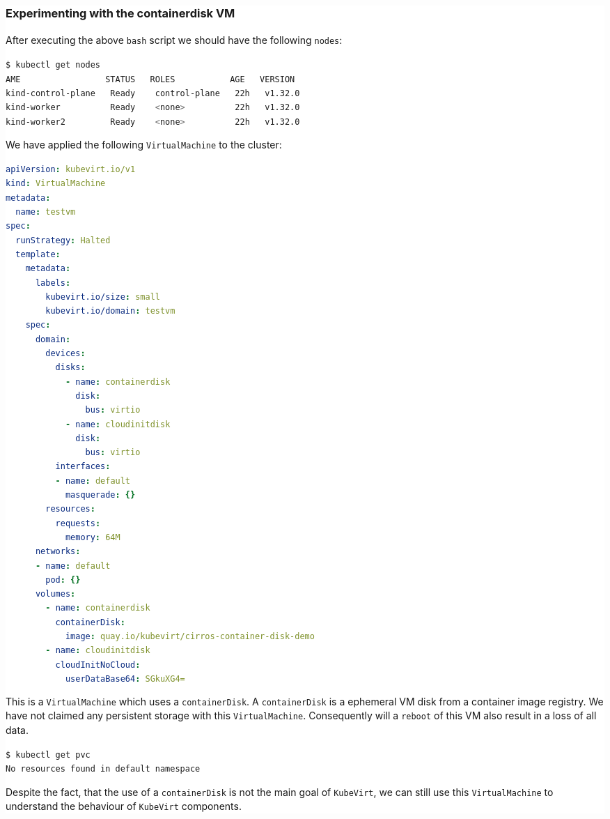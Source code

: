 ### Experimenting with the containerdisk VM

After executing the above `bash` script we should have the following `nodes`:
```bash
$ kubectl get nodes
AME                 STATUS   ROLES           AGE   VERSION
kind-control-plane   Ready    control-plane   22h   v1.32.0
kind-worker          Ready    <none>          22h   v1.32.0
kind-worker2         Ready    <none>          22h   v1.32.0
```

We have applied the following `VirtualMachine` to the cluster:
```yaml
apiVersion: kubevirt.io/v1
kind: VirtualMachine
metadata:
  name: testvm
spec:
  runStrategy: Halted
  template:
    metadata:
      labels:
        kubevirt.io/size: small
        kubevirt.io/domain: testvm
    spec:
      domain:
        devices:
          disks:
            - name: containerdisk
              disk:
                bus: virtio
            - name: cloudinitdisk
              disk:
                bus: virtio
          interfaces:
          - name: default
            masquerade: {}
        resources:
          requests:
            memory: 64M
      networks:
      - name: default
        pod: {}
      volumes:
        - name: containerdisk
          containerDisk:
            image: quay.io/kubevirt/cirros-container-disk-demo
        - name: cloudinitdisk
          cloudInitNoCloud:
            userDataBase64: SGkuXG4=
```
This is a `VirtualMachine` which uses a `containerDisk`. A `containerDisk` is a ephemeral VM disk from a container image registry. We have not claimed any persistent storage with this `VirtualMachine`. Consequently will a `reboot` of this VM also result in a loss of all data.
```bash
$ kubectl get pvc
No resources found in default namespace
```
Despite the fact, that the use of a `containerDisk` is not the main goal of `KubeVirt`, we can still use this `VirtualMachine` to understand the behaviour of `KubeVirt` components.
